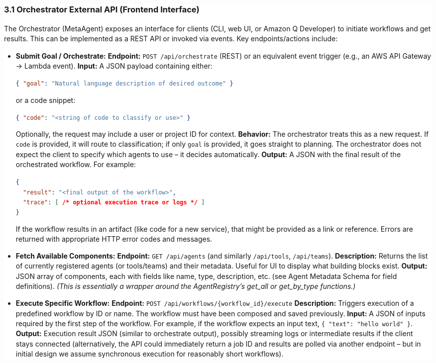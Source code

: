 ### 3.1 Orchestrator External API (Frontend Interface)

The Orchestrator (MetaAgent) exposes an interface for clients (CLI, web UI, or Amazon Q Developer) to initiate workflows and get results. This can be implemented as a REST API or invoked via events. Key endpoints/actions include:

* **Submit Goal / Orchestrate:**
  **Endpoint:** `POST /api/orchestrate` (REST) or an equivalent event trigger (e.g., an AWS API Gateway -> Lambda event).
  **Input:** A JSON payload containing either:

  ```json
  { "goal": "Natural language description of desired outcome" }
  ```

  or a code snippet:

  ```json
  { "code": "<string of code to classify or use>" }
  ```

  Optionally, the request may include a user or project ID for context.
  **Behavior:** The orchestrator treats this as a new request. If `code` is provided, it will route to classification; if only `goal` is provided, it goes straight to planning. The orchestrator does not expect the client to specify which agents to use – it decides automatically.
  **Output:** A JSON with the final result of the orchestrated workflow. For example:

  ```json
  {
    "result": "<final output of the workflow>",
    "trace": [ /* optional execution trace or logs */ ]
  }
  ```

  If the workflow results in an artifact (like code for a new service), that might be provided as a link or reference. Errors are returned with appropriate HTTP error codes and messages.

* **Fetch Available Components:**
  **Endpoint:** `GET /api/agents` (and similarly `/api/tools`, `/api/teams`).
  **Description:** Returns the list of currently registered agents (or tools/teams) and their metadata. Useful for UI to display what building blocks exist.
  **Output:** JSON array of components, each with fields like name, type, description, etc. (see Agent Metadata Schema for field definitions).
  *(This is essentially a wrapper around the AgentRegistry’s get\_all or get\_by\_type functions.)*

* **Execute Specific Workflow:**
  **Endpoint:** `POST /api/workflows/{workflow_id}/execute`
  **Description:** Triggers execution of a predefined workflow by ID or name. The workflow must have been composed and saved previously.
  **Input:** A JSON of inputs required by the first step of the workflow. For example, if the workflow expects an input text, `{ "text": "hello world" }`.
  **Output:** Execution result JSON (similar to orchestrate output), possibly streaming logs or intermediate results if the client stays connected (alternatively, the API could immediately return a job ID and results are polled via another endpoint – but in initial design we assume synchronous execution for reasonably short workflows).
